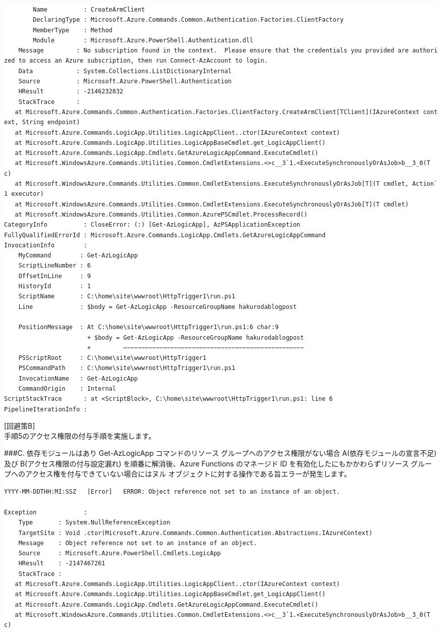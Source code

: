 ```
        Name          : CreateArmClient
        DeclaringType : Microsoft.Azure.Commands.Common.Authentication.Factories.ClientFactory
        MemberType    : Method
        Module        : Microsoft.Azure.PowerShell.Authentication.dll
    Message         : No subscription found in the context.  Please ensure that the credentials you provided are authorized to access an Azure subscription, then run Connect-AzAccount to login.
    Data            : System.Collections.ListDictionaryInternal
    Source          : Microsoft.Azure.PowerShell.Authentication
    HResult         : -2146232832
    StackTrace      : 
   at Microsoft.Azure.Commands.Common.Authentication.Factories.ClientFactory.CreateArmClient[TClient](IAzureContext context, String endpoint)
   at Microsoft.Azure.Commands.LogicApp.Utilities.LogicAppClient..ctor(IAzureContext context)
   at Microsoft.Azure.Commands.LogicApp.Utilities.LogicAppBaseCmdlet.get_LogicAppClient()
   at Microsoft.Azure.Commands.LogicApp.Cmdlets.GetAzureLogicAppCommand.ExecuteCmdlet()
   at Microsoft.WindowsAzure.Commands.Utilities.Common.CmdletExtensions.<>c__3`1.<ExecuteSynchronouslyOrAsJob>b__3_0(T c)
   at Microsoft.WindowsAzure.Commands.Utilities.Common.CmdletExtensions.ExecuteSynchronouslyOrAsJob[T](T cmdlet, Action`1 executor)
   at Microsoft.WindowsAzure.Commands.Utilities.Common.CmdletExtensions.ExecuteSynchronouslyOrAsJob[T](T cmdlet)
   at Microsoft.WindowsAzure.Commands.Utilities.Common.AzurePSCmdlet.ProcessRecord()
CategoryInfo          : CloseError: (:) [Get-AzLogicApp], AzPSApplicationException
FullyQualifiedErrorId : Microsoft.Azure.Commands.LogicApp.Cmdlets.GetAzureLogicAppCommand
InvocationInfo        : 
    MyCommand        : Get-AzLogicApp
    ScriptLineNumber : 6
    OffsetInLine     : 9
    HistoryId        : 1
    ScriptName       : C:\home\site\wwwroot\HttpTrigger1\run.ps1
    Line             : $body = Get-AzLogicApp -ResourceGroupName hakurodablogpost
                       
    PositionMessage  : At C:\home\site\wwwroot\HttpTrigger1\run.ps1:6 char:9
                       + $body = Get-AzLogicApp -ResourceGroupName hakurodablogpost
                       +         ~~~~~~~~~~~~~~~~~~~~~~~~~~~~~~~~~~~~~~~~~~~~~~~~~~
    PSScriptRoot     : C:\home\site\wwwroot\HttpTrigger1
    PSCommandPath    : C:\home\site\wwwroot\HttpTrigger1\run.ps1
    InvocationName   : Get-AzLogicApp
    CommandOrigin    : Internal
ScriptStackTrace      : at <ScriptBlock>, C:\home\site\wwwroot\HttpTrigger1\run.ps1: line 6
PipelineIterationInfo : 
```
[回避策B]<br>
手順5のアクセス権限の付与手順を実施します。

###C. 依存モジュールはあり Get-AzLogicApp コマンドのリソース グループへのアクセス権限がない場合
A(依存モジュールの宣言不足) 及び B(アクセス権限の付与設定漏れ) を順番に解消後、Azure Functions のマネージド ID を有効化したにもかかわらずリソース グループへのアクセス権を付与できていない場合にはヌル オブジェクトに対する操作である旨エラーが発生します。
```
YYYY-MM-DDTHH:MI:SSZ   [Error]   ERROR: Object reference not set to an instance of an object.

Exception             : 
    Type       : System.NullReferenceException
    TargetSite : Void .ctor(Microsoft.Azure.Commands.Common.Authentication.Abstractions.IAzureContext)
    Message    : Object reference not set to an instance of an object.
    Source     : Microsoft.Azure.PowerShell.Cmdlets.LogicApp
    HResult    : -2147467261
    StackTrace : 
   at Microsoft.Azure.Commands.LogicApp.Utilities.LogicAppClient..ctor(IAzureContext context)
   at Microsoft.Azure.Commands.LogicApp.Utilities.LogicAppBaseCmdlet.get_LogicAppClient()
   at Microsoft.Azure.Commands.LogicApp.Cmdlets.GetAzureLogicAppCommand.ExecuteCmdlet()
   at Microsoft.WindowsAzure.Commands.Utilities.Common.CmdletExtensions.<>c__3`1.<ExecuteSynchronouslyOrAsJob>b__3_0(T c)
```